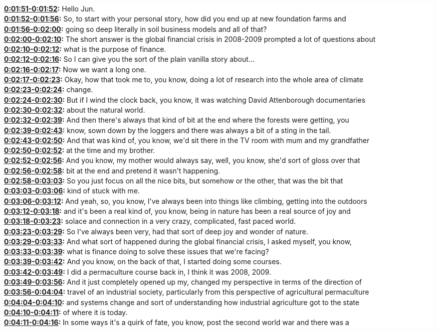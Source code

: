 **[0:01:51-0:01:52](https://investinginregenerativeagriculture.com/paul-pizzala#t=0:01:51):**  Hello Jun.  
**[0:01:52-0:01:56](https://investinginregenerativeagriculture.com/paul-pizzala#t=0:01:52):**  So, to start with your personal story, how did you end up at new foundation farms and  
**[0:01:56-0:02:00](https://investinginregenerativeagriculture.com/paul-pizzala#t=0:01:56):**  going so deep literally in soil business models and all of that?  
**[0:02:00-0:02:10](https://investinginregenerativeagriculture.com/paul-pizzala#t=0:02:00):**  The short answer is the global financial crisis in 2008-2009 prompted a lot of questions about  
**[0:02:10-0:02:12](https://investinginregenerativeagriculture.com/paul-pizzala#t=0:02:10):**  what is the purpose of finance.  
**[0:02:12-0:02:16](https://investinginregenerativeagriculture.com/paul-pizzala#t=0:02:12):**  So I can give you the sort of the plain vanilla story about...  
**[0:02:16-0:02:17](https://investinginregenerativeagriculture.com/paul-pizzala#t=0:02:16):**  Now we want a long one.  
**[0:02:17-0:02:23](https://investinginregenerativeagriculture.com/paul-pizzala#t=0:02:17):**  Okay, how that took me to, you know, doing a lot of research into the whole area of climate  
**[0:02:23-0:02:24](https://investinginregenerativeagriculture.com/paul-pizzala#t=0:02:23):**  change.  
**[0:02:24-0:02:30](https://investinginregenerativeagriculture.com/paul-pizzala#t=0:02:24):**  But if I wind the clock back, you know, it was watching David Attenborough documentaries  
**[0:02:30-0:02:32](https://investinginregenerativeagriculture.com/paul-pizzala#t=0:02:30):**  about the natural world.  
**[0:02:32-0:02:39](https://investinginregenerativeagriculture.com/paul-pizzala#t=0:02:32):**  And then there's always that kind of bit at the end where the forests were getting, you  
**[0:02:39-0:02:43](https://investinginregenerativeagriculture.com/paul-pizzala#t=0:02:39):**  know, sown down by the loggers and there was always a bit of a sting in the tail.  
**[0:02:43-0:02:50](https://investinginregenerativeagriculture.com/paul-pizzala#t=0:02:43):**  And that was kind of, you know, we'd sit there in the TV room with mum and my grandfather  
**[0:02:50-0:02:52](https://investinginregenerativeagriculture.com/paul-pizzala#t=0:02:50):**  at the time and my brother.  
**[0:02:52-0:02:56](https://investinginregenerativeagriculture.com/paul-pizzala#t=0:02:52):**  And you know, my mother would always say, well, you know, she'd sort of gloss over that  
**[0:02:56-0:02:58](https://investinginregenerativeagriculture.com/paul-pizzala#t=0:02:56):**  bit at the end and pretend it wasn't happening.  
**[0:02:58-0:03:03](https://investinginregenerativeagriculture.com/paul-pizzala#t=0:02:58):**  So you just focus on all the nice bits, but somehow or the other, that was the bit that  
**[0:03:03-0:03:06](https://investinginregenerativeagriculture.com/paul-pizzala#t=0:03:03):**  kind of stuck with me.  
**[0:03:06-0:03:12](https://investinginregenerativeagriculture.com/paul-pizzala#t=0:03:06):**  And yeah, so, you know, I've always been into things like climbing, getting into the outdoors  
**[0:03:12-0:03:18](https://investinginregenerativeagriculture.com/paul-pizzala#t=0:03:12):**  and it's been a real kind of, you know, being in nature has been a real source of joy and  
**[0:03:18-0:03:23](https://investinginregenerativeagriculture.com/paul-pizzala#t=0:03:18):**  solace and connection in a very crazy, complicated, fast paced world.  
**[0:03:23-0:03:29](https://investinginregenerativeagriculture.com/paul-pizzala#t=0:03:23):**  So I've always been very, had that sort of deep joy and wonder of nature.  
**[0:03:29-0:03:33](https://investinginregenerativeagriculture.com/paul-pizzala#t=0:03:29):**  And what sort of happened during the global financial crisis, I asked myself, you know,  
**[0:03:33-0:03:39](https://investinginregenerativeagriculture.com/paul-pizzala#t=0:03:33):**  what is finance doing to solve these issues that we're facing?  
**[0:03:39-0:03:42](https://investinginregenerativeagriculture.com/paul-pizzala#t=0:03:39):**  And you know, on the back of that, I started doing some courses.  
**[0:03:42-0:03:49](https://investinginregenerativeagriculture.com/paul-pizzala#t=0:03:42):**  I did a permaculture course back in, I think it was 2008, 2009.  
**[0:03:49-0:03:56](https://investinginregenerativeagriculture.com/paul-pizzala#t=0:03:49):**  And it just completely opened up my, changed my perspective in terms of the direction of  
**[0:03:56-0:04:04](https://investinginregenerativeagriculture.com/paul-pizzala#t=0:03:56):**  travel of an industrial society, particularly from this perspective of agricultural permaculture  
**[0:04:04-0:04:10](https://investinginregenerativeagriculture.com/paul-pizzala#t=0:04:04):**  and systems change and sort of understanding how industrial agriculture got to the state  
**[0:04:10-0:04:11](https://investinginregenerativeagriculture.com/paul-pizzala#t=0:04:10):**  of where it is today.  
**[0:04:11-0:04:16](https://investinginregenerativeagriculture.com/paul-pizzala#t=0:04:11):**  In some ways it's a quirk of fate, you know, post the second world war and there was a  